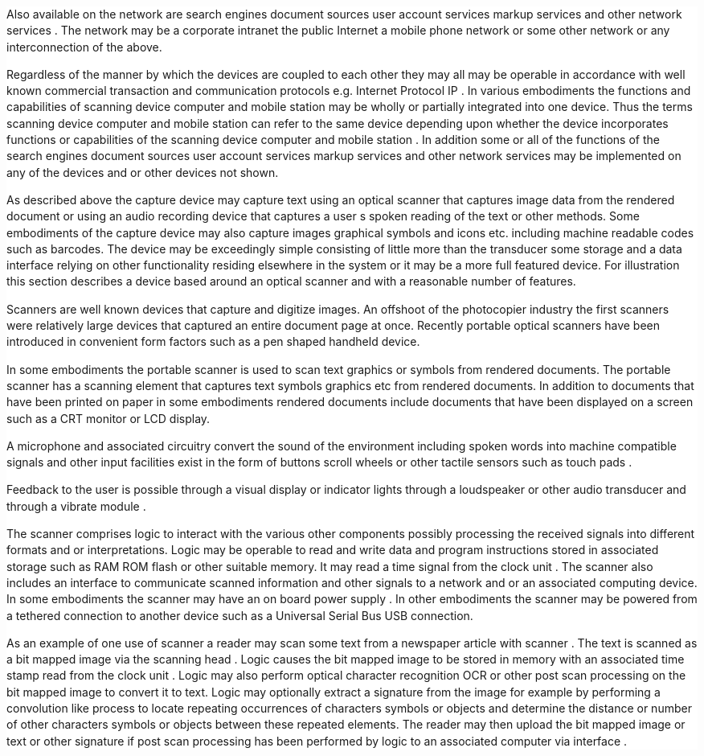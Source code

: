 Also available on the network are search engines document sources user account services markup services and other network services . The network may be a corporate intranet the public Internet a mobile phone network or some other network or any interconnection of the above.

Regardless of the manner by which the devices are coupled to each other they may all may be operable in accordance with well known commercial transaction and communication protocols e.g. Internet Protocol IP . In various embodiments the functions and capabilities of scanning device computer and mobile station may be wholly or partially integrated into one device. Thus the terms scanning device computer and mobile station can refer to the same device depending upon whether the device incorporates functions or capabilities of the scanning device computer and mobile station . In addition some or all of the functions of the search engines document sources user account services markup services and other network services may be implemented on any of the devices and or other devices not shown.

As described above the capture device may capture text using an optical scanner that captures image data from the rendered document or using an audio recording device that captures a user s spoken reading of the text or other methods. Some embodiments of the capture device may also capture images graphical symbols and icons etc. including machine readable codes such as barcodes. The device may be exceedingly simple consisting of little more than the transducer some storage and a data interface relying on other functionality residing elsewhere in the system or it may be a more full featured device. For illustration this section describes a device based around an optical scanner and with a reasonable number of features.

Scanners are well known devices that capture and digitize images. An offshoot of the photocopier industry the first scanners were relatively large devices that captured an entire document page at once. Recently portable optical scanners have been introduced in convenient form factors such as a pen shaped handheld device.

In some embodiments the portable scanner is used to scan text graphics or symbols from rendered documents. The portable scanner has a scanning element that captures text symbols graphics etc from rendered documents. In addition to documents that have been printed on paper in some embodiments rendered documents include documents that have been displayed on a screen such as a CRT monitor or LCD display.

A microphone and associated circuitry convert the sound of the environment including spoken words into machine compatible signals and other input facilities exist in the form of buttons scroll wheels or other tactile sensors such as touch pads .

Feedback to the user is possible through a visual display or indicator lights through a loudspeaker or other audio transducer and through a vibrate module .

The scanner comprises logic to interact with the various other components possibly processing the received signals into different formats and or interpretations. Logic may be operable to read and write data and program instructions stored in associated storage such as RAM ROM flash or other suitable memory. It may read a time signal from the clock unit . The scanner also includes an interface to communicate scanned information and other signals to a network and or an associated computing device. In some embodiments the scanner may have an on board power supply . In other embodiments the scanner may be powered from a tethered connection to another device such as a Universal Serial Bus USB connection.

As an example of one use of scanner a reader may scan some text from a newspaper article with scanner . The text is scanned as a bit mapped image via the scanning head . Logic causes the bit mapped image to be stored in memory with an associated time stamp read from the clock unit . Logic may also perform optical character recognition OCR or other post scan processing on the bit mapped image to convert it to text. Logic may optionally extract a signature from the image for example by performing a convolution like process to locate repeating occurrences of characters symbols or objects and determine the distance or number of other characters symbols or objects between these repeated elements. The reader may then upload the bit mapped image or text or other signature if post scan processing has been performed by logic to an associated computer via interface .
